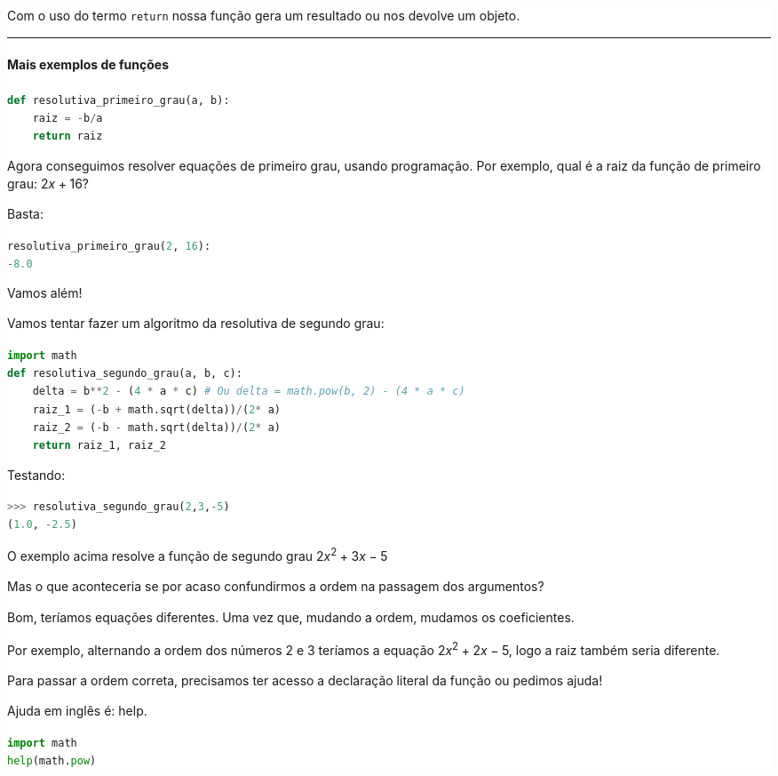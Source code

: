 Com o uso do termo `return` nossa função gera um resultado ou nos devolve um objeto.


---

#### Mais exemplos de funções

```python title='funcoes.py'
def resolutiva_primeiro_grau(a, b):
    raiz = -b/a
    return raiz
```
Agora conseguimos resolver equações de primeiro grau, usando programação.
Por exemplo, qual é a raiz da função de primeiro grau: $2x + 16$?

Basta:

```python title='terminal: python -i funcoes.py'
resolutiva_primeiro_grau(2, 16):
-8.0
```

Vamos além!

Vamos tentar fazer um algoritmo da resolutiva de segundo grau:

```python title='funcoes.py'
import math
def resolutiva_segundo_grau(a, b, c):
    delta = b**2 - (4 * a * c) # Ou delta = math.pow(b, 2) - (4 * a * c)
    raiz_1 = (-b + math.sqrt(delta))/(2* a)
    raiz_2 = (-b - math.sqrt(delta))/(2* a)
    return raiz_1, raiz_2
```

Testando:

```python title='terminal: python -i funcoes.py'
>>> resolutiva_segundo_grau(2,3,-5)
(1.0, -2.5)
```

O exemplo acima resolve a função de segundo grau $2x^2 + 3x -5$

Mas o que aconteceria se por acaso confundirmos a ordem na passagem dos argumentos?

Bom, teríamos equações diferentes. Uma vez que, mudando a ordem, mudamos os coeficientes.

Por exemplo, alternando a ordem dos números 2 e 3 teríamos a equação $2x^2 + 2x - 5$, logo a raiz também seria diferente.

Para passar a ordem correta, precisamos ter acesso a declaração literal da função ou pedimos ajuda!


Ajuda em inglês é: help.

```python title='terminal'
import math
help(math.pow)
```
